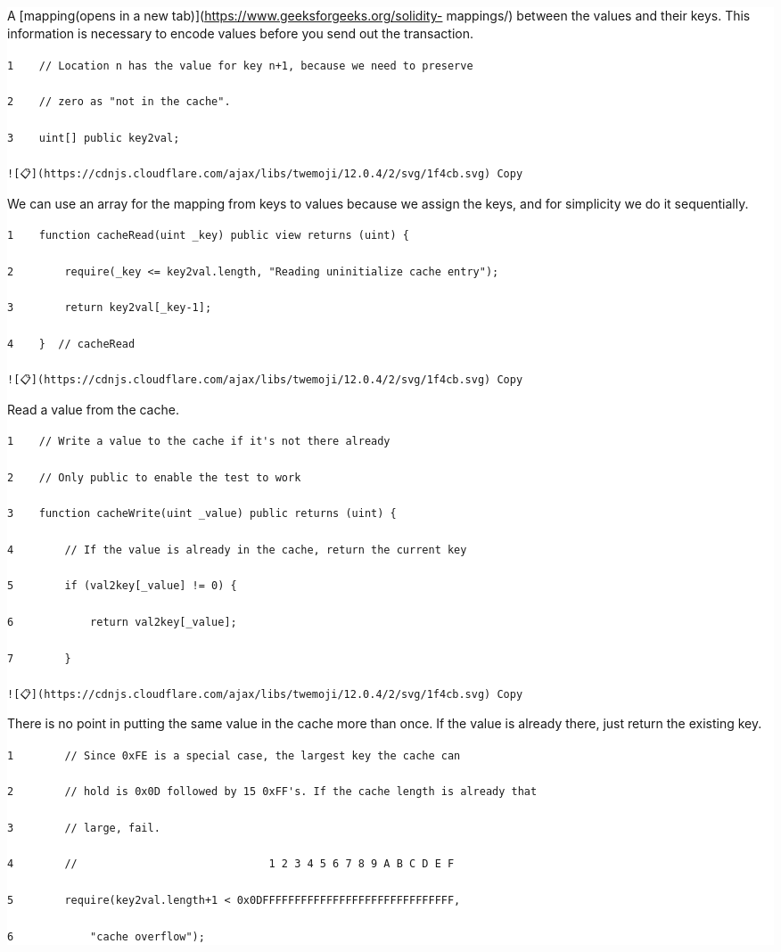 A [mapping(opens in a new tab)](https://www.geeksforgeeks.org/solidity-
mappings/) between the values and their keys. This information is necessary to
encode values before you send out the transaction.

    
    
    1    // Location n has the value for key n+1, because we need to preserve
    
    2    // zero as "not in the cache".
    
    3    uint[] public key2val;
    
    ![📋](https://cdnjs.cloudflare.com/ajax/libs/twemoji/12.0.4/2/svg/1f4cb.svg) Copy

We can use an array for the mapping from keys to values because we assign the
keys, and for simplicity we do it sequentially.

    
    
    1    function cacheRead(uint _key) public view returns (uint) {
    
    2        require(_key <= key2val.length, "Reading uninitialize cache entry");
    
    3        return key2val[_key-1];
    
    4    }  // cacheRead
    
    ![📋](https://cdnjs.cloudflare.com/ajax/libs/twemoji/12.0.4/2/svg/1f4cb.svg) Copy

Read a value from the cache.

    
    
    1    // Write a value to the cache if it's not there already
    
    2    // Only public to enable the test to work
    
    3    function cacheWrite(uint _value) public returns (uint) {
    
    4        // If the value is already in the cache, return the current key
    
    5        if (val2key[_value] != 0) {
    
    6            return val2key[_value];
    
    7        }
    
    ![📋](https://cdnjs.cloudflare.com/ajax/libs/twemoji/12.0.4/2/svg/1f4cb.svg) Copy

There is no point in putting the same value in the cache more than once. If
the value is already there, just return the existing key.

    
    
    1        // Since 0xFE is a special case, the largest key the cache can
    
    2        // hold is 0x0D followed by 15 0xFF's. If the cache length is already that
    
    3        // large, fail.
    
    4        //                              1 2 3 4 5 6 7 8 9 A B C D E F
    
    5        require(key2val.length+1 < 0x0DFFFFFFFFFFFFFFFFFFFFFFFFFFFFFF,
    
    6            "cache overflow");
    